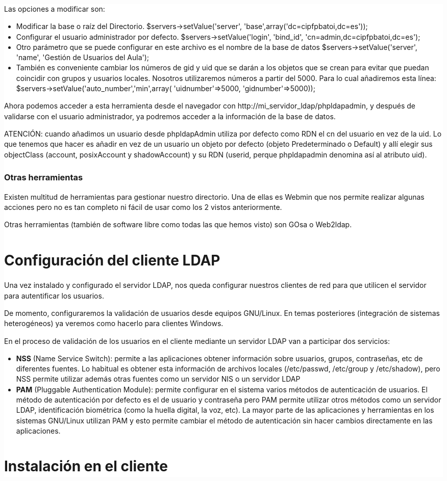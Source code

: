 Las opciones a modificar son:

-   Modificar la base o raíz del Directorio. $servers-\>setValue('server', 'base',array('dc=cipfpbatoi,dc=es'));
-   Configurar el usuario administrador por defecto. $servers-\>setValue('login', 'bind\_id', 'cn=admin,dc=cipfpbatoi,dc=es');
-   Otro parámetro que se puede configurar en este archivo es el nombre de la base de datos $servers-\>setValue('server', 'name', 'Gestión de Usuarios del Aula');
-   También es conveniente cambiar los números de gid y uid que se darán a los objetos que se crean para evitar que puedan coincidir con grupos y usuarios locales. Nosotros utilizaremos números a partir del 5000. Para lo cual añadiremos esta línea: $servers-\>setValue('auto\_number','min',array( 'uidnumber'=\>5000, 'gidnumber'=\>5000));

Ahora podemos acceder a esta herramienta desde el navegador con http://mi\_servidor\_ldap/phpldapadmin, y después de validarse con el usuario administrador, ya podremos acceder a la información de la base de datos.

ATENCIÓN: cuando añadimos un usuario desde phpldapAdmin utiliza por defecto como RDN el cn del usuario en vez de la uid. Lo que tenemos que hacer es añadir en vez de un usuario un objeto por defecto (objeto Predeterminado o Default) y allí elegir sus objectClass (account, posixAccount y shadowAccount) y su RDN (userid, perque phpldapadmin denomina así al atributo uid).

### Otras herramientas

Existen multitud de herramientas para gestionar nuestro directorio. Una de ellas es Webmin que nos permite realizar algunas acciones pero no es tan completo ni fácil de usar como los 2 vistos anteriormente.

Otras herramientas (también de software libre como todas las que hemos visto) son GOsa o Web2ldap.

Configuración del cliente LDAP
==============================

Una vez instalado y configurado el servidor LDAP, nos queda configurar nuestros clientes de red para que utilicen el servidor para autentificar los usuarios.

De momento, configuraremos la validación de usuarios desde equipos GNU/Linux. En temas posteriores (integración de sistemas heterogéneos) ya veremos como hacerlo para clientes Windows.

En el proceso de validación de los usuarios en el cliente mediante un servidor LDAP van a participar dos servicios:

-   **NSS** (Name Service Switch): permite a las aplicaciones obtener información sobre usuarios, grupos, contraseñas, etc de diferentes fuentes. Lo habitual es obtener esta información de archivos locales (/etc/passwd, /etc/group y /etc/shadow), pero NSS permite utilizar además otras fuentes como un servidor NIS o un servidor LDAP
-   **PAM** (Pluggable Authentication Module): permite configurar en el sistema varios métodos de autenticación de usuarios. El método de autenticación por defecto es el de usuario y contraseña pero PAM permite utilizar otros métodos como un servidor LDAP, identificación biométrica (como la huella digital, la voz, etc). La mayor parte de las aplicaciones y herramientas en los sistemas GNU/Linux utilizan PAM y esto permite cambiar el método de autenticación sin hacer cambios directamente en las aplicaciones.

Instalación en el cliente
=========================
